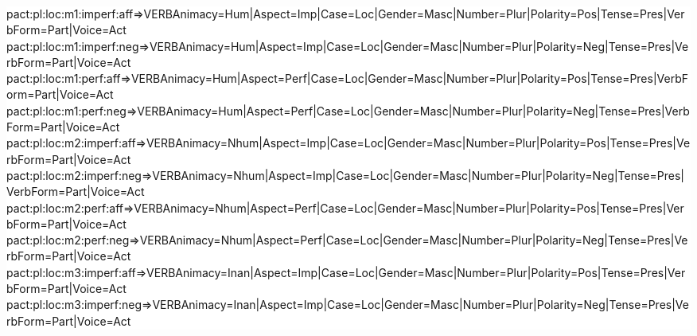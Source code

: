   <tr><td>pact:pl:loc:m1:imperf:aff</td><td>=&gt;</td><td>VERB</td><td>Animacy=Hum|Aspect=Imp|Case=Loc|Gender=Masc|Number=Plur|Polarity=Pos|Tense=Pres|VerbForm=Part|Voice=Act</td><td><em></em></td></tr>
  <tr style="background:lightgray"><td>pact:pl:loc:m1:imperf:neg</td><td>=&gt;</td><td>VERB</td><td>Animacy=Hum|Aspect=Imp|Case=Loc|Gender=Masc|Number=Plur|Polarity=Neg|Tense=Pres|VerbForm=Part|Voice=Act</td><td><em></em></td></tr>
  <tr><td>pact:pl:loc:m1:perf:aff</td><td>=&gt;</td><td>VERB</td><td>Animacy=Hum|Aspect=Perf|Case=Loc|Gender=Masc|Number=Plur|Polarity=Pos|Tense=Pres|VerbForm=Part|Voice=Act</td><td><em></em></td></tr>
  <tr style="background:lightgray"><td>pact:pl:loc:m1:perf:neg</td><td>=&gt;</td><td>VERB</td><td>Animacy=Hum|Aspect=Perf|Case=Loc|Gender=Masc|Number=Plur|Polarity=Neg|Tense=Pres|VerbForm=Part|Voice=Act</td><td><em></em></td></tr>
  <tr><td>pact:pl:loc:m2:imperf:aff</td><td>=&gt;</td><td>VERB</td><td>Animacy=Nhum|Aspect=Imp|Case=Loc|Gender=Masc|Number=Plur|Polarity=Pos|Tense=Pres|VerbForm=Part|Voice=Act</td><td><em></em></td></tr>
  <tr style="background:lightgray"><td>pact:pl:loc:m2:imperf:neg</td><td>=&gt;</td><td>VERB</td><td>Animacy=Nhum|Aspect=Imp|Case=Loc|Gender=Masc|Number=Plur|Polarity=Neg|Tense=Pres|VerbForm=Part|Voice=Act</td><td><em></em></td></tr>
  <tr><td>pact:pl:loc:m2:perf:aff</td><td>=&gt;</td><td>VERB</td><td>Animacy=Nhum|Aspect=Perf|Case=Loc|Gender=Masc|Number=Plur|Polarity=Pos|Tense=Pres|VerbForm=Part|Voice=Act</td><td><em></em></td></tr>
  <tr style="background:lightgray"><td>pact:pl:loc:m2:perf:neg</td><td>=&gt;</td><td>VERB</td><td>Animacy=Nhum|Aspect=Perf|Case=Loc|Gender=Masc|Number=Plur|Polarity=Neg|Tense=Pres|VerbForm=Part|Voice=Act</td><td><em></em></td></tr>
  <tr><td>pact:pl:loc:m3:imperf:aff</td><td>=&gt;</td><td>VERB</td><td>Animacy=Inan|Aspect=Imp|Case=Loc|Gender=Masc|Number=Plur|Polarity=Pos|Tense=Pres|VerbForm=Part|Voice=Act</td><td><em></em></td></tr>
  <tr style="background:lightgray"><td>pact:pl:loc:m3:imperf:neg</td><td>=&gt;</td><td>VERB</td><td>Animacy=Inan|Aspect=Imp|Case=Loc|Gender=Masc|Number=Plur|Polarity=Neg|Tense=Pres|VerbForm=Part|Voice=Act</td><td><em></em></td></tr>
